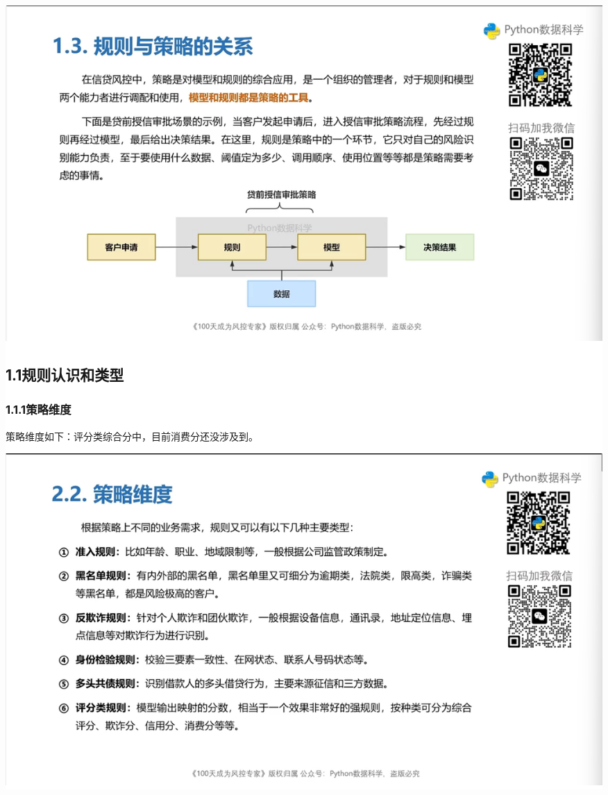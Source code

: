 ![image-20250105141824316](%E9%A3%8E%E6%8E%A7%E8%AF%BE%E7%A8%8B%E7%AC%94%E8%AE%B0.assets/image-20250105141824316.png)

## 1.1规则认识和类型

### 1.1.1策略维度

策略维度如下：评分类综合分中，目前消费分还没涉及到。

![image-20250105140839872](%E9%A3%8E%E6%8E%A7%E8%AF%BE%E7%A8%8B%E7%AC%94%E8%AE%B0.assets/image-20250105140839872.png)
